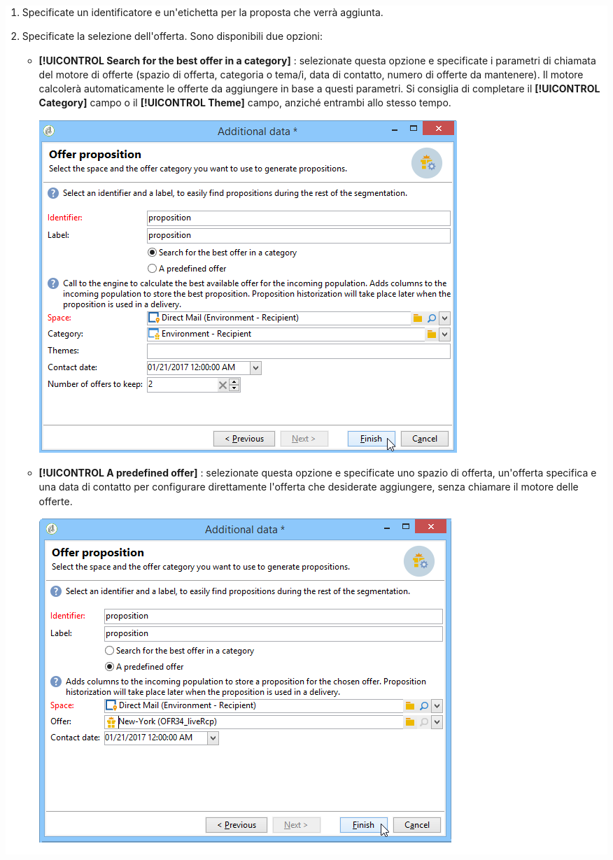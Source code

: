 1. Specificate un identificatore e un&#39;etichetta per la proposta che verrà aggiunta.
1. Specificate la selezione dell&#39;offerta. Sono disponibili due opzioni:

   * **[!UICONTROL Search for the best offer in a category]** : selezionate questa opzione e specificate i parametri di chiamata del motore di offerte (spazio di offerta, categoria o tema/i, data di contatto, numero di offerte da mantenere). Il motore calcolerà automaticamente le offerte da aggiungere in base a questi parametri. Si consiglia di completare il **[!UICONTROL Category]** campo o il **[!UICONTROL Theme]** campo, anziché entrambi allo stesso tempo.

      ![](assets/int_enrichment_offer3.png)

   * **[!UICONTROL A predefined offer]** : selezionate questa opzione e specificate uno spazio di offerta, un&#39;offerta specifica e una data di contatto per configurare direttamente l&#39;offerta che desiderate aggiungere, senza chiamare il motore delle offerte.

      ![](assets/int_enrichment_offer4.png)

